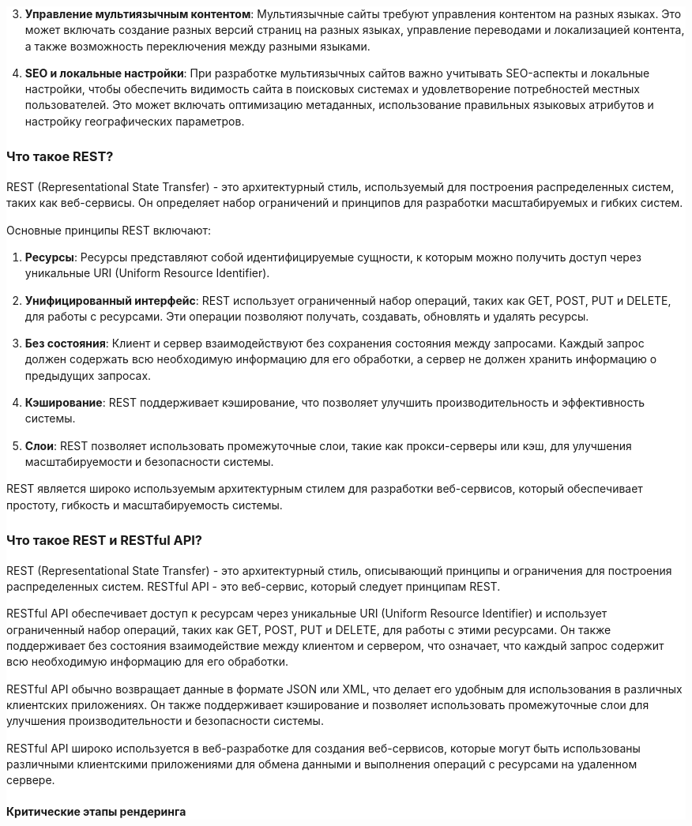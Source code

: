 3. **Управление мультиязычным контентом**: Мультиязычные сайты требуют управления контентом на разных языках. Это может включать создание разных версий страниц на разных языках, управление переводами и локализацией контента, а также возможность переключения между разными языками.

4. **SEO и локальные настройки**: При разработке мультиязычных сайтов важно учитывать SEO-аспекты и локальные настройки, чтобы обеспечить видимость сайта в поисковых системах и удовлетворение потребностей местных пользователей. Это может включать оптимизацию метаданных, использование правильных языковых атрибутов и настройку географических параметров.

### Что такое REST?

REST (Representational State Transfer) - это архитектурный стиль, используемый для построения распределенных систем, таких как веб-сервисы. Он определяет набор ограничений и принципов для разработки масштабируемых и гибких систем.

Основные принципы REST включают:

1. **Ресурсы**: Ресурсы представляют собой идентифицируемые сущности, к которым можно получить доступ через уникальные URI (Uniform Resource Identifier).

2. **Унифицированный интерфейс**: REST использует ограниченный набор операций, таких как GET, POST, PUT и DELETE, для работы с ресурсами. Эти операции позволяют получать, создавать, обновлять и удалять ресурсы.

3. **Без состояния**: Клиент и сервер взаимодействуют без сохранения состояния между запросами. Каждый запрос должен содержать всю необходимую информацию для его обработки, а сервер не должен хранить информацию о предыдущих запросах.

4. **Кэширование**: REST поддерживает кэширование, что позволяет улучшить производительность и эффективность системы.

5. **Слои**: REST позволяет использовать промежуточные слои, такие как прокси-серверы или кэш, для улучшения масштабируемости и безопасности системы.

REST является широко используемым архитектурным стилем для разработки веб-сервисов, который обеспечивает простоту, гибкость и масштабируемость системы.

### Что такое REST и RESTful API?

REST (Representational State Transfer) - это архитектурный стиль, описывающий принципы и ограничения для построения распределенных систем. RESTful API - это веб-сервис, который следует принципам REST.

RESTful API обеспечивает доступ к ресурсам через уникальные URI (Uniform Resource Identifier) и использует ограниченный набор операций, таких как GET, POST, PUT и DELETE, для работы с этими ресурсами. Он также поддерживает без состояния взаимодействие между клиентом и сервером, что означает, что каждый запрос содержит всю необходимую информацию для его обработки.

RESTful API обычно возвращает данные в формате JSON или XML, что делает его удобным для использования в различных клиентских приложениях. Он также поддерживает кэширование и позволяет использовать промежуточные слои для улучшения производительности и безопасности системы.

RESTful API широко используется в веб-разработке для создания веб-сервисов, которые могут быть использованы различными клиентскими приложениями для обмена данными и выполнения операций с ресурсами на удаленном сервере.

#### Критические этапы рендеринга
